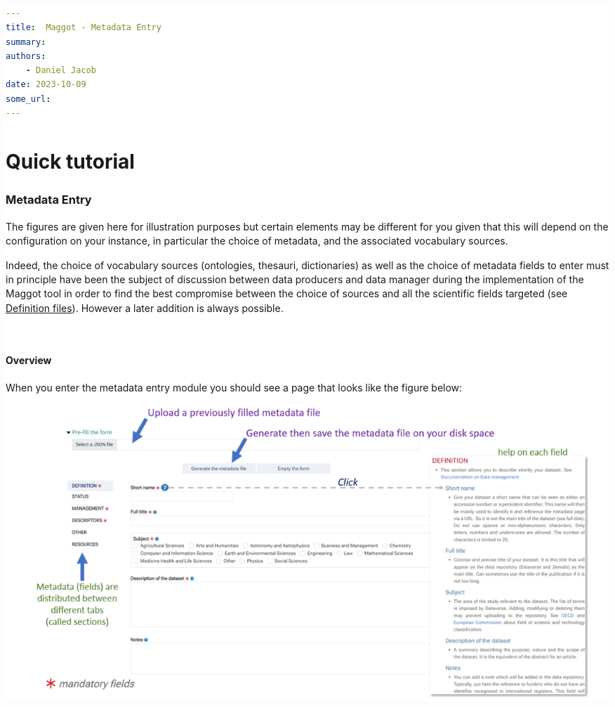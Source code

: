 ```yaml
---
title:  Maggot - Metadata Entry
summary: 
authors:
    - Daniel Jacob
date: 2023-10-09
some_url:
---
```


# Quick tutorial

<style>.md-typeset h1 {display: none;} .md-nav__item {font-size: medium}</style>

### Metadata Entry

The figures are given here for illustration purposes but certain elements may be different for you given that this will depend on the configuration on your instance, in particular the choice of metadata, and the associated vocabulary sources.

Indeed, the choice of vocabulary sources (ontologies, thesauri, dictionaries) as well as the choice of metadata fields to enter must in principle have been the subject of discussion between data producers and data manager during the implementation of the Maggot tool in order to find the best compromise between the choice of sources and all the scientific fields targeted (see [Definition files](../../definitions)). However a later addition is always possible.

<br>

#### Overview

When you enter the metadata entry module you should see a page that looks like the figure below:

<center>
<a href="../../images/tuto2_fig1.png" data-lightbox="fig0"><img src="../../images/tuto2_fig1.png" width="800px"></a><br>
</center>
